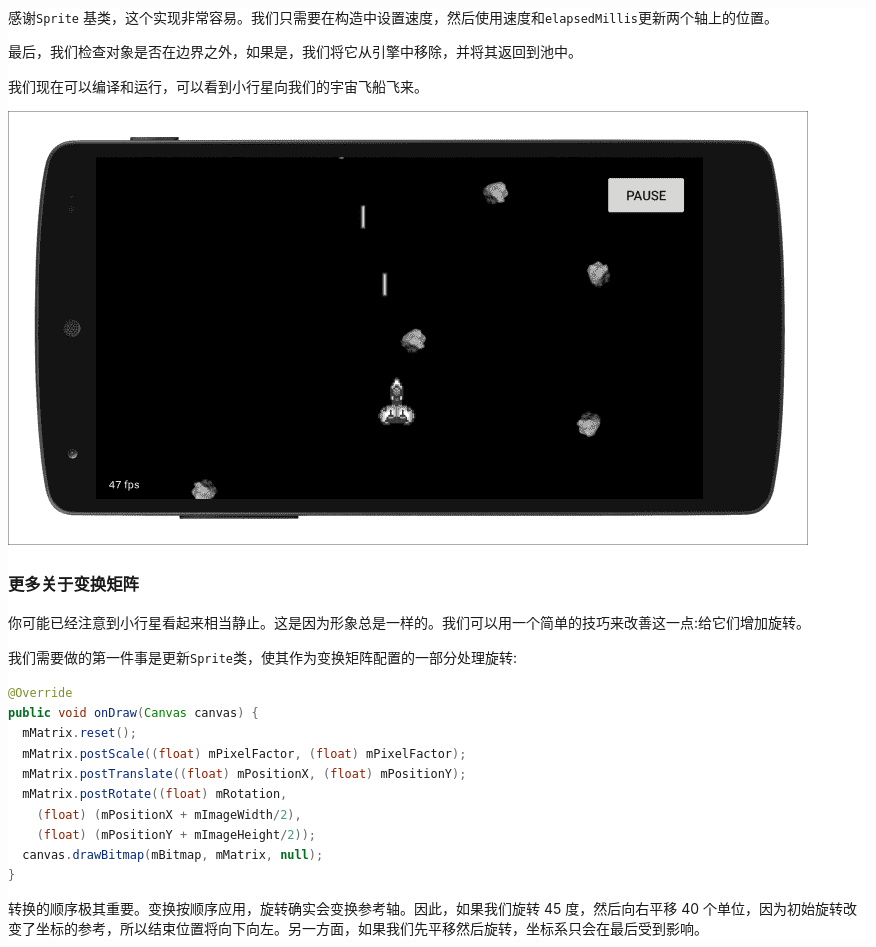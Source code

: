 感谢`Sprite` 基类，这个实现非常容易。我们只需要在构造中设置速度，然后使用速度和`elapsedMillis`更新两个轴上的位置。

最后，我们检查对象是否在边界之外，如果是，我们将它从引擎中移除，并将其返回到池中。

我们现在可以编译和运行，可以看到小行星向我们的宇宙飞船飞来。

![The asteroids](img/B04757_03_05.jpg)

### 更多关于变换矩阵

你可能已经注意到小行星看起来相当静止。这是因为形象总是一样的。我们可以用一个简单的技巧来改善这一点:给它们增加旋转。

我们需要做的第一件事是更新`Sprite`类，使其作为变换矩阵配置的一部分处理旋转:

```java
@Override
public void onDraw(Canvas canvas) {
  mMatrix.reset();
  mMatrix.postScale((float) mPixelFactor, (float) mPixelFactor);
  mMatrix.postTranslate((float) mPositionX, (float) mPositionY);
  mMatrix.postRotate((float) mRotation,
    (float) (mPositionX + mImageWidth/2),
    (float) (mPositionY + mImageHeight/2));
  canvas.drawBitmap(mBitmap, mMatrix, null);
}
```

转换的顺序极其重要。变换按顺序应用，旋转确实会变换参考轴。因此，如果我们旋转 45 度，然后向右平移 40 个单位，因为初始旋转改变了坐标的参考，所以结束位置将向下向左。另一方面，如果我们先平移然后旋转，坐标系只会在最后受到影响。
